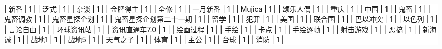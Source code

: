| 新番 | 1 |
| 泛式 | 1 |
| 杂谈 | 1 |
| 金牌得主 | 1 |
| 全修 | 1 |
| 一月新番 | 1 |
| Mujica | 1 |
| 颂乐人偶 | 1 |
| 重庆 | 1 |
| 中国 | 1 |
| 鬼畜 | 1 |
| 鬼畜调教 | 1 |
| 鬼畜星探企划 | 1 |
| 鬼畜星探企划第二十一期 | 1 |
| 留学 | 1 |
| 犯罪 | 1 |
| 美国 | 1 |
| 联合国 | 1 |
| 巴以冲突 | 1 |
| 以色列 | 1 |
| 言论自由 | 1 |
| 环球资讯站 | 1 |
| 资讯直通车7.0 | 1 |
| 绘画过程 | 1 |
| 手绘 | 1 |
| 卡点 | 1 |
| 手绘逐帧 | 1 |
| 射击游戏 | 1 |
| 恶搞 | 1 |
| 新海诚 | 1 |
| 战地1 | 1 |
| 战地5 | 1 |
| 天气之子 | 1 |
| 体育 | 1 |
| 主公 | 1 |
| 台球 | 1 |
| 消防 | 1 |
